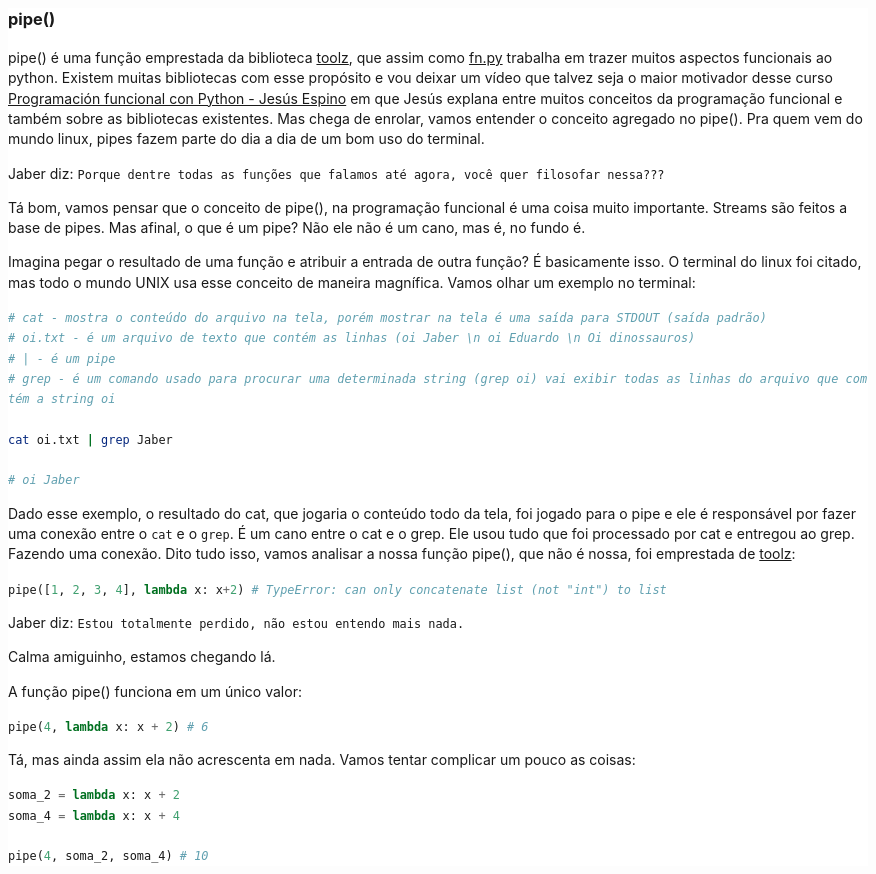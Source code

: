 ### pipe()

pipe() é uma função emprestada da biblioteca [toolz](https://github.com/pytoolz/toolz), que assim como [fn.py](https://github.com/kachayev/fn.py) trabalha em trazer muitos aspectos funcionais ao python. Existem muitas bibliotecas com esse propósito e vou deixar um vídeo que talvez seja o maior motivador desse curso [Programación funcional con Python - Jesús Espino](https://www.youtube.com/watch?v=Rp_lvuXuSSA) em que Jesús explana entre muitos conceitos da programação funcional e também sobre as bibliotecas existentes. Mas chega de enrolar, vamos entender o conceito agregado no pipe(). Pra quem vem do mundo linux, pipes fazem parte do dia a dia de um bom uso do terminal.

Jaber diz: `Porque dentre todas as funções que falamos até agora, você quer filosofar nessa???`

Tá bom, vamos pensar que o conceito de pipe(), na programação funcional é uma coisa muito importante. Streams são feitos a base de pipes. Mas afinal, o que é um pipe? Não ele não é um cano, mas é, no fundo é.

Imagina pegar o resultado de uma função e atribuir a entrada de outra função? É basicamente isso. O terminal do linux foi citado, mas todo o mundo UNIX usa esse conceito de maneira magnífica. Vamos olhar um exemplo no terminal:


```sh
# cat - mostra o conteúdo do arquivo na tela, porém mostrar na tela é uma saída para STDOUT (saída padrão)
# oi.txt - é um arquivo de texto que contém as linhas (oi Jaber \n oi Eduardo \n Oi dinossauros)
# | - é um pipe
# grep - é um comando usado para procurar uma determinada string (grep oi) vai exibir todas as linhas do arquivo que comtém a string oi

cat oi.txt | grep Jaber

# oi Jaber
```

Dado esse exemplo, o resultado do cat, que jogaria o conteúdo todo da tela, foi jogado para o pipe e ele é responsável por fazer uma conexão entre o `cat` e o `grep`. É um cano entre o cat e o grep. Ele usou tudo que foi processado por cat e entregou ao grep. Fazendo uma conexão. Dito tudo isso, vamos analisar a nossa função pipe(), que não é nossa, foi emprestada de [toolz](https://github.com/pytoolz/toolz):

```Python
pipe([1, 2, 3, 4], lambda x: x+2) # TypeError: can only concatenate list (not "int") to list
```

Jaber diz: `Estou totalmente perdido, não estou entendo mais nada.`

Calma amiguinho, estamos chegando lá.

A função pipe() funciona em um único valor:

```Python
pipe(4, lambda x: x + 2) # 6
```

Tá, mas ainda assim ela não acrescenta em nada. Vamos tentar complicar um pouco as coisas:

```Python
soma_2 = lambda x: x + 2
soma_4 = lambda x: x + 4

pipe(4, soma_2, soma_4) # 10
```
